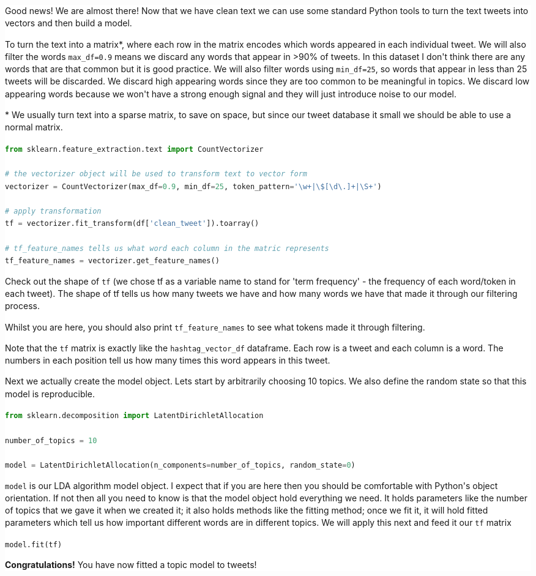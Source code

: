 Good news! We are almost there! Now that we have clean text we can use some standard Python tools to turn the text tweets into vectors and then build a model.

To turn the text into a matrix\*, where each row in the matrix encodes which words appeared in each individual tweet. We will also filter the words `max_df=0.9` means we discard any words that appear in >90% of tweets. In this dataset I don't think there are any words that are that common but it is good practice. We will also filter words using `min_df=25`, so words that appear in less than 25 tweets will be discarded. We discard high appearing words since they are too common to be meaningful in topics. We discard low appearing words because we won't have a strong enough signal and they will just introduce noise to our model.

\* We usually turn text into a sparse matrix, to save on space, but since our tweet database it small we should be able to use a normal matrix.

```Python
from sklearn.feature_extraction.text import CountVectorizer

# the vectorizer object will be used to transform text to vector form
vectorizer = CountVectorizer(max_df=0.9, min_df=25, token_pattern='\w+|\$[\d\.]+|\S+')

# apply transformation
tf = vectorizer.fit_transform(df['clean_tweet']).toarray()

# tf_feature_names tells us what word each column in the matric represents
tf_feature_names = vectorizer.get_feature_names()
```
Check out the shape of `tf` (we chose tf as a variable name to stand for 'term frequency' - the frequency of each word/token in each tweet). The shape of tf tells us how many tweets we have and how many words we have that made it through our filtering process.

Whilst you are here, you should also print `tf_feature_names` to see what tokens made it through filtering.

Note that the `tf` matrix is exactly like the `hashtag_vector_df` dataframe. Each row is a tweet and each column is a word. The numbers in each position tell us how many times this word appears in this tweet.

Next we actually create the model object. Lets start by arbitrarily choosing 10 topics. We also define the random state so that this model is reproducible.

```Python
from sklearn.decomposition import LatentDirichletAllocation

number_of_topics = 10

model = LatentDirichletAllocation(n_components=number_of_topics, random_state=0)
```
`model` is our LDA algorithm model object. I expect that if you are here then you should be comfortable with Python's object orientation. If not then all you need to know is that the model object hold everything we need. It holds parameters like the number of topics that we gave it when we created it; it also holds methods like the fitting method; once we fit it, it will hold fitted parameters which tell us how important different words are in different topics. We will apply this next and feed it our `tf` matrix
```Python
model.fit(tf)
```
**Congratulations!** You have now fitted a topic model to tweets!
